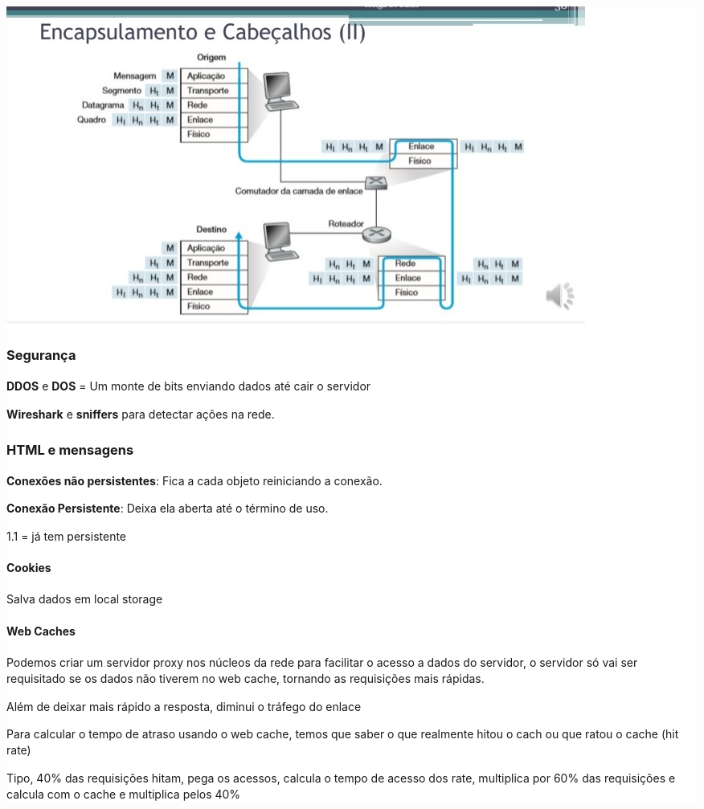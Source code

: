 ![](../../img/Screenshot_20240304_205509_Teams.jpg)

### Segurança

**DDOS** e **DOS** = Um monte de bits enviando dados até cair o servidor

**Wireshark** e **sniffers** para detectar ações na rede.

### HTML e mensagens

**Conexões não persistentes**: Fica a cada objeto reiniciando a conexão.

**Conexão Persistente**: Deixa ela aberta até o término de uso.

1.1 = já tem persistente

#### Cookies

Salva dados em local storage


#### Web Caches

Podemos criar um servidor proxy nos núcleos da rede para facilitar o acesso a dados do servidor, o servidor só vai ser requisitado se os dados não tiverem no web cache, tornando as requisições mais rápidas.

Além de deixar mais rápido a resposta, diminui o tráfego do enlace

Para calcular o tempo de atraso usando o web cache, temos que saber o que realmente hitou o cach ou que ratou o cache (hit rate)

Tipo, 40% das requisições hitam, pega os acessos, calcula o tempo de acesso dos rate, multiplica por 60% das requisições e calcula com o cache e multiplica pelos 40% 

